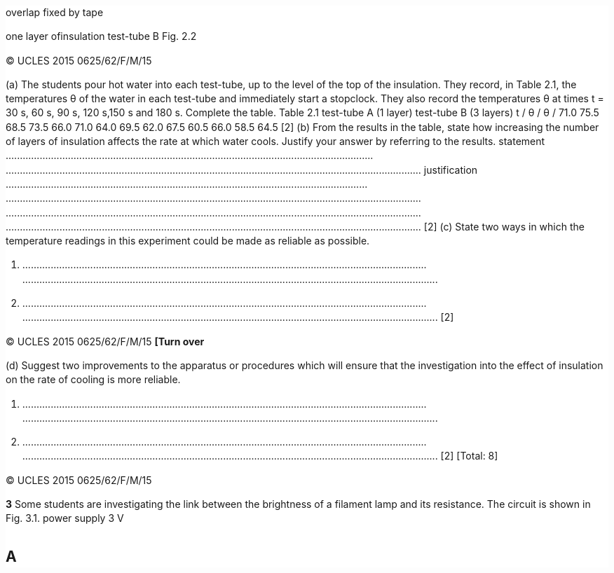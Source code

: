  overlap fixed by tape 

 one layer ofinsulation test-tube B Fig. 2.2 


© UCLES 2015 0625/62/F/M/15 

 (a) The students pour hot water into each test-tube, up to the level of the top of the insulation. They record, in Table 2.1, the temperatures θ of the water in each test-tube and immediately start a stopclock. They also record the temperatures θ at times t = 30 s, 60 s, 90 s, 120 s,150 s and 180 s. Complete the table. Table 2.1 test-tube A (1 layer) test-tube B (3 layers) t / θ / θ / 71.0 75.5 68.5 73.5 66.0 71.0 64.0 69.5 62.0 67.5 60.5 66.0 58.5 64.5 [2] (b) From the results in the table, state how increasing the number of layers of insulation affects the rate at which water cools. Justify your answer by referring to the results. statement .................................................................................................................................. ................................................................................................................................................... justification ................................................................................................................................ ................................................................................................................................................... ................................................................................................................................................... ................................................................................................................................................... [2] (c) State two ways in which the temperature readings in this experiment could be made as reliable as possible. 

1. ............................................................................................................................................... ................................................................................................................................................... 

2. ............................................................................................................................................... ...................................................................................................................................................     [2] 


© UCLES 2015 0625/62/F/M/15 **[Turn over** 

 (d) Suggest two improvements to the apparatus or procedures which will ensure that the investigation into the effect of insulation on the rate of cooling is more reliable. 

1. ............................................................................................................................................... ................................................................................................................................................... 

2. ............................................................................................................................................... ...................................................................................................................................................     [2] [Total: 8] 


© UCLES 2015 0625/62/F/M/15 

**3** Some students are investigating the link between the brightness of a filament lamp and its resistance. The circuit is shown in Fig. 3.1. power supply 3 V 

## A 

